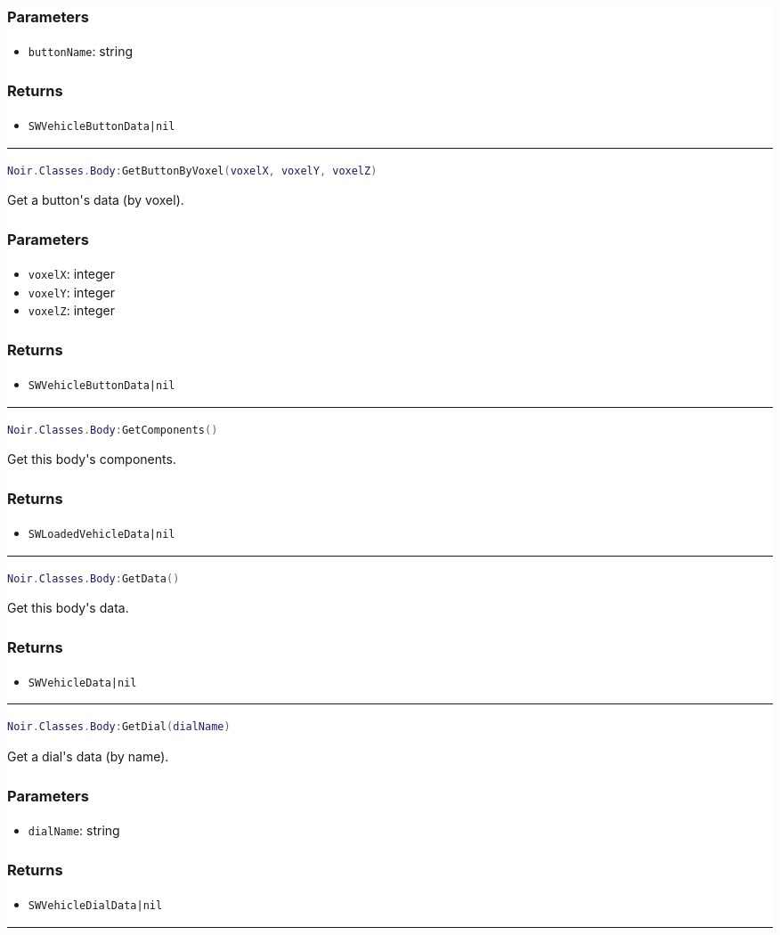 ### Parameters
- `buttonName`: string
### Returns
- `SWVehicleButtonData|nil`

---

```lua
Noir.Classes.Body:GetButtonByVoxel(voxelX, voxelY, voxelZ)
```
Get a button's data (by voxel).

### Parameters
- `voxelX`: integer
- `voxelY`: integer
- `voxelZ`: integer
### Returns
- `SWVehicleButtonData|nil`

---

```lua
Noir.Classes.Body:GetComponents()
```
Get this body's components.

### Returns
- `SWLoadedVehicleData|nil`

---

```lua
Noir.Classes.Body:GetData()
```
Get this body's data.

### Returns
- `SWVehicleData|nil`

---

```lua
Noir.Classes.Body:GetDial(dialName)
```
Get a dial's data (by name).

### Parameters
- `dialName`: string
### Returns
- `SWVehicleDialData|nil`

---
